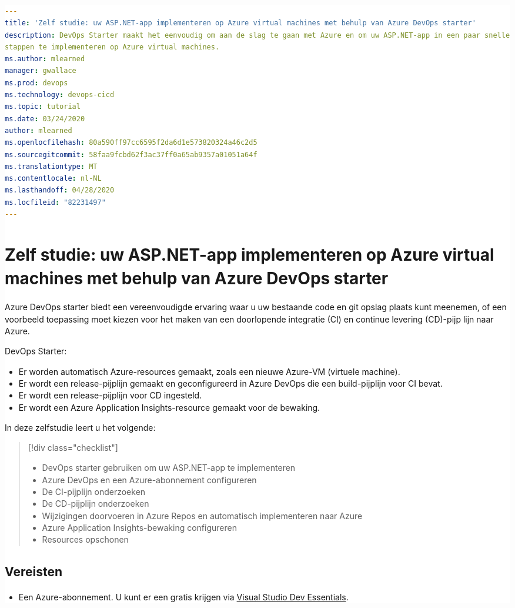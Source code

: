```yaml
---
title: 'Zelf studie: uw ASP.NET-app implementeren op Azure virtual machines met behulp van Azure DevOps starter'
description: DevOps Starter maakt het eenvoudig om aan de slag te gaan met Azure en om uw ASP.NET-app in een paar snelle stappen te implementeren op Azure virtual machines.
ms.author: mlearned
manager: gwallace
ms.prod: devops
ms.technology: devops-cicd
ms.topic: tutorial
ms.date: 03/24/2020
author: mlearned
ms.openlocfilehash: 80a590ff97cc6595f2da6d1e573820324a46c2d5
ms.sourcegitcommit: 58faa9fcbd62f3ac37ff0a65ab9357a01051a64f
ms.translationtype: MT
ms.contentlocale: nl-NL
ms.lasthandoff: 04/28/2020
ms.locfileid: "82231497"
---
```

# <a name="tutorial-deploy-your-aspnet-app-to-azure-virtual-machines-by-using-azure-devops-starter"></a>Zelf studie: uw ASP.NET-app implementeren op Azure virtual machines met behulp van Azure DevOps starter

Azure DevOps starter biedt een vereenvoudigde ervaring waar u uw bestaande code en git opslag plaats kunt meenemen, of een voorbeeld toepassing moet kiezen voor het maken van een doorlopende integratie (CI) en continue levering (CD)-pijp lijn naar Azure. 

DevOps Starter:
* Er worden automatisch Azure-resources gemaakt, zoals een nieuwe Azure-VM (virtuele machine).
* Er wordt een release-pijplijn gemaakt en geconfigureerd in Azure DevOps die een build-pijplijn voor CI bevat.
* Er wordt een release-pijplijn voor CD ingesteld. 
* Er wordt een Azure Application Insights-resource gemaakt voor de bewaking.

In deze zelfstudie leert u het volgende:

> [!div class="checklist"]
> * DevOps starter gebruiken om uw ASP.NET-app te implementeren
> * Azure DevOps en een Azure-abonnement configureren 
> * De CI-pijplijn onderzoeken
> * De CD-pijplijn onderzoeken
> * Wijzigingen doorvoeren in Azure Repos en automatisch implementeren naar Azure
> * Azure Application Insights-bewaking configureren
> * Resources opschonen

## <a name="prerequisites"></a>Vereisten

* Een Azure-abonnement. U kunt er een gratis krijgen via [Visual Studio Dev Essentials](https://visualstudio.microsoft.com/dev-essentials/).
